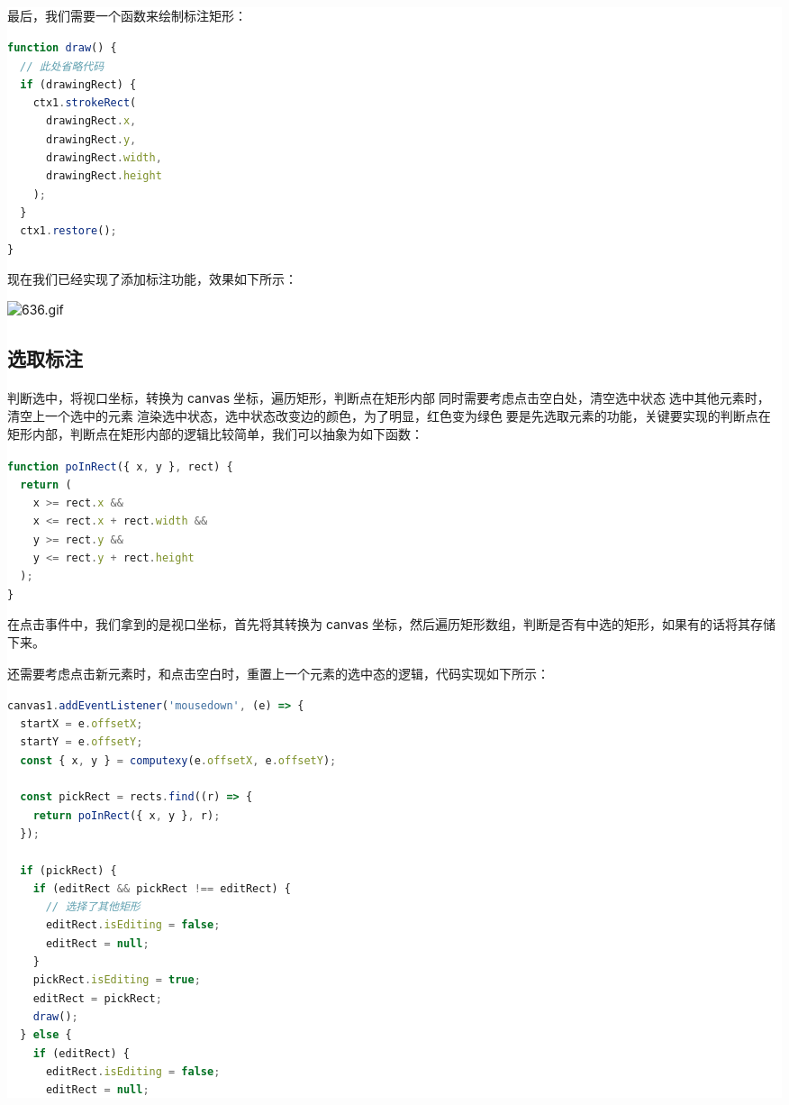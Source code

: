 最后，我们需要一个函数来绘制标注矩形：

```js
function draw() {
  // 此处省略代码
  if (drawingRect) {
    ctx1.strokeRect(
      drawingRect.x,
      drawingRect.y,
      drawingRect.width,
      drawingRect.height
    );
  }
  ctx1.restore();
}
```

现在我们已经实现了添加标注功能，效果如下所示：

![636.gif]({{BLOG_IMG}}636.gif)

## 选取标注

判断选中，将视口坐标，转换为 canvas 坐标，遍历矩形，判断点在矩形内部
同时需要考虑点击空白处，清空选中状态
选中其他元素时，清空上一个选中的元素
渲染选中状态，选中状态改变边的颜色，为了明显，红色变为绿色
要是先选取元素的功能，关键要实现的判断点在矩形内部，判断点在矩形内部的逻辑比较简单，我们可以抽象为如下函数：

```js
function poInRect({ x, y }, rect) {
  return (
    x >= rect.x &&
    x <= rect.x + rect.width &&
    y >= rect.y &&
    y <= rect.y + rect.height
  );
}
```

在点击事件中，我们拿到的是视口坐标，首先将其转换为 canvas 坐标，然后遍历矩形数组，判断是否有中选的矩形，如果有的话将其存储下来。

还需要考虑点击新元素时，和点击空白时，重置上一个元素的选中态的逻辑，代码实现如下所示：

```js
canvas1.addEventListener('mousedown', (e) => {
  startX = e.offsetX;
  startY = e.offsetY;
  const { x, y } = computexy(e.offsetX, e.offsetY);

  const pickRect = rects.find((r) => {
    return poInRect({ x, y }, r);
  });

  if (pickRect) {
    if (editRect && pickRect !== editRect) {
      // 选择了其他矩形
      editRect.isEditing = false;
      editRect = null;
    }
    pickRect.isEditing = true;
    editRect = pickRect;
    draw();
  } else {
    if (editRect) {
      editRect.isEditing = false;
      editRect = null;
```